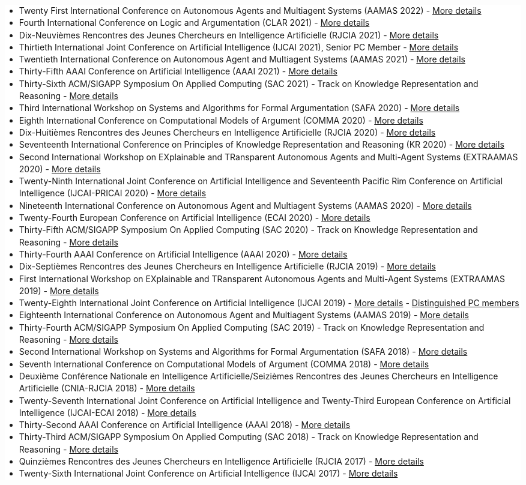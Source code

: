 - Twenty First International Conference on Autonomous Agents and Multiagent Systems (AAMAS 2022) - [More details](https://aamas2022-conference.auckland.ac.nz/)
- Fourth International Conference on Logic and Argumentation (CLAR 2021) - [More details](https://www.xixilogic.org/events/clar2021/)
- Dix-Neuvièmes Rencontres des Jeunes Chercheurs en Intelligence Artificielle (RJCIA 2021) - [More details](https://pfia2021.fr/conferences/rjcia/)
- Thirtieth International Joint Conference on Artificial Intelligence (IJCAI 2021), Senior PC Member - [More details](http://www.ijcai-21.org/)
- Twentieth International Conference on Autonomous Agent and Multiagent Systems (AAMAS 2021) - [More details](https://aamas2021.soton.ac.uk/)
- Thirty-Fifth AAAI Conference on Artificial Intelligence (AAAI 2021) - [More details](https://aaai.org/Conferences/AAAI-21/)
- Thirty-Sixth ACM/SIGAPP Symposium On Applied Computing (SAC 2021) - Track on Knowledge Representation and Reasoning - [More details](http://www.dmi.unipg.it/bista/organizing/KRR@sac2021/)
- Third International Workshop on Systems and Algorithms for Formal Argumentation (SAFA 2020) - [More details](http://safa2020.argumentationcompetition.org/)
- Eighth International Conference on Computational Models of Argument (COMMA 2020) - [More details](https://www.comma2020.dmi.unipg.it/)
- Dix-Huitièmes Rencontres des Jeunes Chercheurs en Intelligence Artificielle (RJCIA 2020) - [More details](http://pfia2020.fr/rjcia-2020/)
- Seventeenth International Conference on Principles of Knowledge Representation and Reasoning (KR 2020) - [More details](https://kr2020.inf.unibz.it/)
- Second International Workshop on EXplainable and TRansparent Autonomous Agents and Multi-Agent Systems (EXTRAAMAS 2020) - [More details](https://extraamas.ehealth.hevs.ch/index.html)
- Twenty-Ninth International Joint Conference on Artificial Intelligence and Seventeenth Pacific Rim Conference on Artificial Intelligence (IJCAI-PRICAI 2020) - [More details](http://www.ijcai20.org/)
- Nineteenth International Conference on Autonomous Agent and Multiagent Systems (AAMAS 2020) - [More details](https://aamas2020.conference.auckland.ac.nz/)
- Twenty-Fourth European Conference on Artificial Intelligence (ECAI 2020) - [More details](http://ecai2020.eu/)
- Thirty-Fifth ACM/SIGAPP Symposium On Applied Computing (SAC 2020) - Track on Knowledge Representation and Reasoning - [More details](http://www.dmi.unipg.it/bista/organizing/KRR@sac2020/)
- Thirty-Fourth AAAI Conference on Artificial Intelligence (AAAI 2020) - [More details](https://aaai.org/Conferences/AAAI-20/)
- Dix-Septièmes Rencontres des Jeunes Chercheurs en Intelligence Artificielle (RJCIA 2019) - [More details](https://www.irit.fr/pfia2019/rjcia/)
- First International Workshop on EXplainable and TRansparent Autonomous Agents and Multi-Agent Systems (EXTRAAMAS 2019) - [More details](https://extraamas.ehealth.hevs.ch/index.html)
- Twenty-Eighth International Joint Conference on Artificial Intelligence (IJCAI 2019) - [More details](https://ijcai19.org/) - [Distinguished PC members](https://www.ijcai19.org/distinguished-PC.html)
- Eighteenth International Conference on Autonomous Agent and Multiagent Systems (AAMAS 2019) - [More details](http://aamas2019.encs.concordia.ca/)
- Thirty-Fourth ACM/SIGAPP Symposium On Applied Computing (SAC 2019) - Track on Knowledge Representation and Reasoning - [More details](http://www.dmi.unipg.it/bista/organizing/KRR@sac2019/)
- Second International Workshop on Systems and Algorithms for Formal Argumentation (SAFA 2018) - [More details](http://safa2018.argumentationcompetition.org/)
- Seventh International Conference on Computational Models of Argument (COMMA 2018) - [More details](http://comma2018.argdiap.pl/)
- Deuxième Conférence Nationale en Intelligence Artificielle/Seizièmes Rencontres des Jeunes Chercheurs en Intelligence Artificielle (CNIA-RJCIA 2018) - [More details](http://pfia2018.loria.fr/cnia/)
- Twenty-Seventh International Joint Conference on Artificial Intelligence and Twenty-Third European Conference on Artificial Intelligence (IJCAI-ECAI 2018) - [More details](http://www.ijcai-18.org/)
- Thirty-Second AAAI Conference on Artificial Intelligence (AAAI 2018) - [More details](https://aaai.org/Conferences/AAAI-18/)
- Thirty-Third ACM/SIGAPP Symposium On Applied Computing (SAC 2018) - Track on Knowledge Representation and Reasoning - [More details](http://www.dmi.unipg.it/bista/organizing/KRR@sac2018/)
- Quinzièmes Rencontres des Jeunes Chercheurs en Intelligence Artificielle (RJCIA 2017) - [More details](https://pfia2017.greyc.fr/rjcia/presentation)
- Twenty-Sixth International Joint Conference on Artificial Intelligence (IJCAI 2017) - [More details](https://ijcai-17.org/)